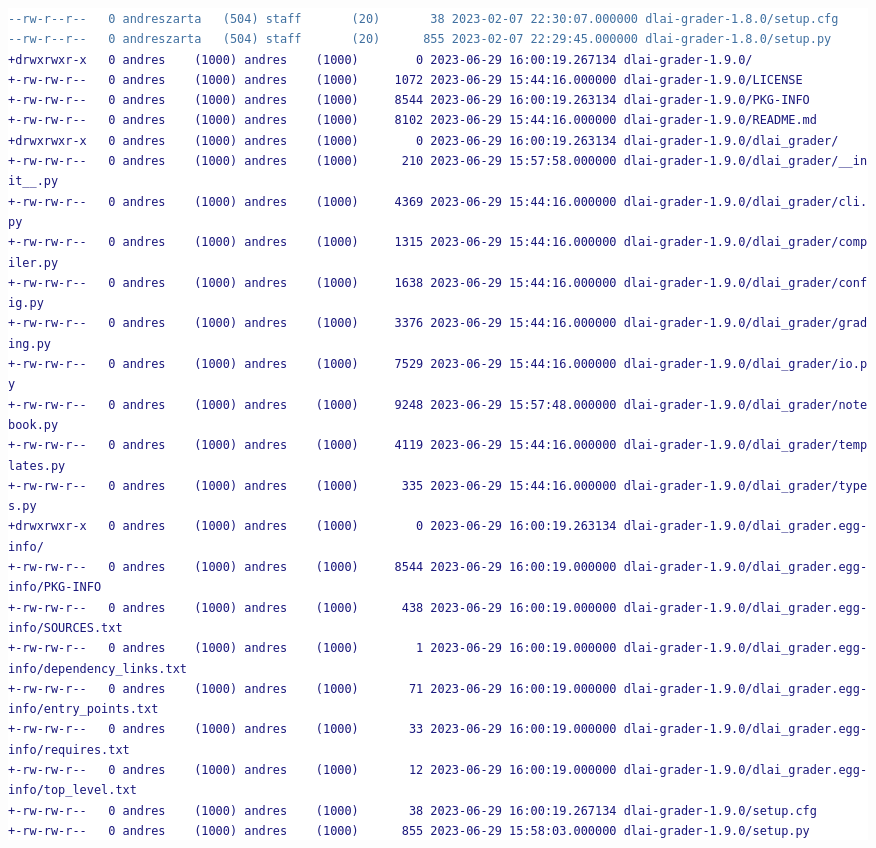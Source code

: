 ```diff
--rw-r--r--   0 andreszarta   (504) staff       (20)       38 2023-02-07 22:30:07.000000 dlai-grader-1.8.0/setup.cfg
--rw-r--r--   0 andreszarta   (504) staff       (20)      855 2023-02-07 22:29:45.000000 dlai-grader-1.8.0/setup.py
+drwxrwxr-x   0 andres    (1000) andres    (1000)        0 2023-06-29 16:00:19.267134 dlai-grader-1.9.0/
+-rw-rw-r--   0 andres    (1000) andres    (1000)     1072 2023-06-29 15:44:16.000000 dlai-grader-1.9.0/LICENSE
+-rw-rw-r--   0 andres    (1000) andres    (1000)     8544 2023-06-29 16:00:19.263134 dlai-grader-1.9.0/PKG-INFO
+-rw-rw-r--   0 andres    (1000) andres    (1000)     8102 2023-06-29 15:44:16.000000 dlai-grader-1.9.0/README.md
+drwxrwxr-x   0 andres    (1000) andres    (1000)        0 2023-06-29 16:00:19.263134 dlai-grader-1.9.0/dlai_grader/
+-rw-rw-r--   0 andres    (1000) andres    (1000)      210 2023-06-29 15:57:58.000000 dlai-grader-1.9.0/dlai_grader/__init__.py
+-rw-rw-r--   0 andres    (1000) andres    (1000)     4369 2023-06-29 15:44:16.000000 dlai-grader-1.9.0/dlai_grader/cli.py
+-rw-rw-r--   0 andres    (1000) andres    (1000)     1315 2023-06-29 15:44:16.000000 dlai-grader-1.9.0/dlai_grader/compiler.py
+-rw-rw-r--   0 andres    (1000) andres    (1000)     1638 2023-06-29 15:44:16.000000 dlai-grader-1.9.0/dlai_grader/config.py
+-rw-rw-r--   0 andres    (1000) andres    (1000)     3376 2023-06-29 15:44:16.000000 dlai-grader-1.9.0/dlai_grader/grading.py
+-rw-rw-r--   0 andres    (1000) andres    (1000)     7529 2023-06-29 15:44:16.000000 dlai-grader-1.9.0/dlai_grader/io.py
+-rw-rw-r--   0 andres    (1000) andres    (1000)     9248 2023-06-29 15:57:48.000000 dlai-grader-1.9.0/dlai_grader/notebook.py
+-rw-rw-r--   0 andres    (1000) andres    (1000)     4119 2023-06-29 15:44:16.000000 dlai-grader-1.9.0/dlai_grader/templates.py
+-rw-rw-r--   0 andres    (1000) andres    (1000)      335 2023-06-29 15:44:16.000000 dlai-grader-1.9.0/dlai_grader/types.py
+drwxrwxr-x   0 andres    (1000) andres    (1000)        0 2023-06-29 16:00:19.263134 dlai-grader-1.9.0/dlai_grader.egg-info/
+-rw-rw-r--   0 andres    (1000) andres    (1000)     8544 2023-06-29 16:00:19.000000 dlai-grader-1.9.0/dlai_grader.egg-info/PKG-INFO
+-rw-rw-r--   0 andres    (1000) andres    (1000)      438 2023-06-29 16:00:19.000000 dlai-grader-1.9.0/dlai_grader.egg-info/SOURCES.txt
+-rw-rw-r--   0 andres    (1000) andres    (1000)        1 2023-06-29 16:00:19.000000 dlai-grader-1.9.0/dlai_grader.egg-info/dependency_links.txt
+-rw-rw-r--   0 andres    (1000) andres    (1000)       71 2023-06-29 16:00:19.000000 dlai-grader-1.9.0/dlai_grader.egg-info/entry_points.txt
+-rw-rw-r--   0 andres    (1000) andres    (1000)       33 2023-06-29 16:00:19.000000 dlai-grader-1.9.0/dlai_grader.egg-info/requires.txt
+-rw-rw-r--   0 andres    (1000) andres    (1000)       12 2023-06-29 16:00:19.000000 dlai-grader-1.9.0/dlai_grader.egg-info/top_level.txt
+-rw-rw-r--   0 andres    (1000) andres    (1000)       38 2023-06-29 16:00:19.267134 dlai-grader-1.9.0/setup.cfg
+-rw-rw-r--   0 andres    (1000) andres    (1000)      855 2023-06-29 15:58:03.000000 dlai-grader-1.9.0/setup.py
```
